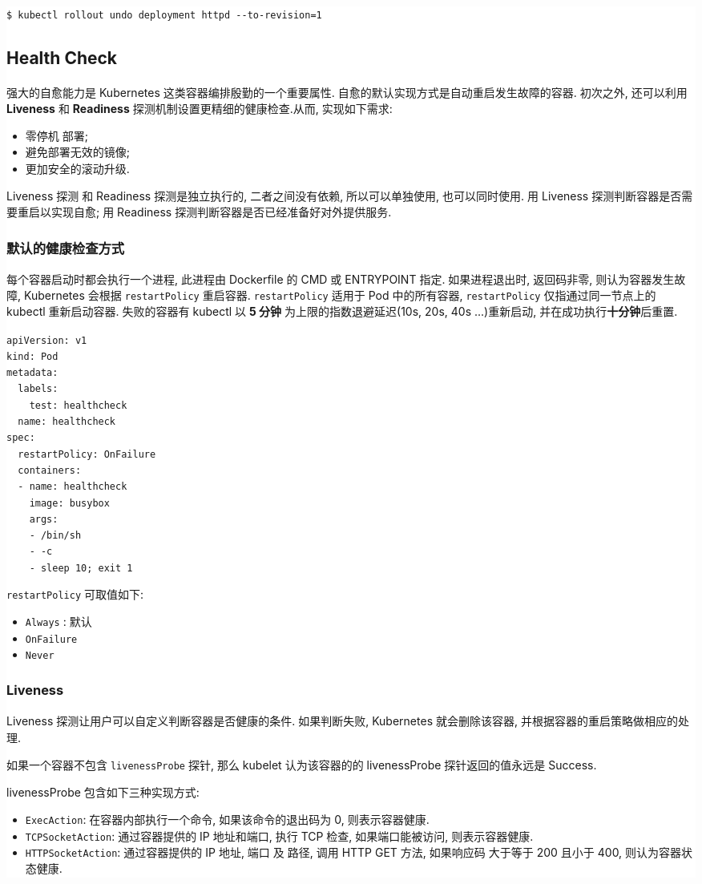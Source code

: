 ```
$ kubectl rollout undo deployment httpd --to-revision=1

```

## Health Check
强大的自愈能力是 Kubernetes 这类容器编排殷勤的一个重要属性. 自愈的默认实现方式是自动重启发生故障的容器. 初次之外, 还可以利用 **Liveness** 和 **Readiness** 探测机制设置更精细的健康检查.从而, 实现如下需求:

- 零停机 部署;
- 避免部署无效的镜像;
- 更加安全的滚动升级.

Liveness 探测 和 Readiness 探测是独立执行的, 二者之间没有依赖, 所以可以单独使用, 也可以同时使用. 用 Liveness 探测判断容器是否需要重启以实现自愈; 用 Readiness 探测判断容器是否已经准备好对外提供服务.

### 默认的健康检查方式
每个容器启动时都会执行一个进程, 此进程由 Dockerfile 的 CMD 或 ENTRYPOINT 指定. 如果进程退出时, 返回码非零, 则认为容器发生故障, Kubernetes 会根据 `restartPolicy` 重启容器. `restartPolicy` 适用于 Pod 中的所有容器, `restartPolicy` 仅指通过同一节点上的 kubectl 重新启动容器. 失败的容器有 kubectl 以 **5 分钟** 为上限的指数退避延迟(10s, 20s, 40s ...)重新启动, 并在成功执行**十分钟**后重置.

```
apiVersion: v1
kind: Pod
metadata:
  labels:
    test: healthcheck
  name: healthcheck
spec:
  restartPolicy: OnFailure
  containers:
  - name: healthcheck
    image: busybox
    args:
    - /bin/sh
    - -c 
    - sleep 10; exit 1
```

`restartPolicy` 可取值如下:

- `Always` : 默认
- `OnFailure`
- `Never`

### Liveness
Liveness 探测让用户可以自定义判断容器是否健康的条件. 如果判断失败, Kubernetes 就会删除该容器, 并根据容器的重启策略做相应的处理.

如果一个容器不包含 `livenessProbe` 探针, 那么 kubelet 认为该容器的的 livenessProbe 探针返回的值永远是 Success.

livenessProbe 包含如下三种实现方式:

- `ExecAction`: 在容器内部执行一个命令, 如果该命令的退出码为 0, 则表示容器健康.
- `TCPSocketAction`: 通过容器提供的 IP 地址和端口, 执行 TCP 检查, 如果端口能被访问, 则表示容器健康.
- `HTTPSocketAction`: 通过容器提供的 IP 地址, 端口 及 路径, 调用 HTTP GET 方法, 如果响应码 大于等于 200 且小于 400, 则认为容器状态健康.
